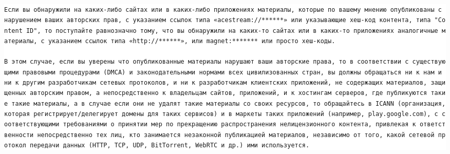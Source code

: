     Если вы обнаружили на каких-либо сайтах или в каких-либо приложениях материалы, которые по вашему мнению опубликованы с нарушением ваших авторских прав, с указанием ссылок типа «acestream://******» или указывающие хеш-код контента, типа "Content ID", то поступайте равнозначно тому, что вы обнаружили на каких-то сайтах или в каких-то приложениях аналогичные материалы, с указанием ссылок типа «http://******», или magnet:******* или просто хеш-коды.

    В этом случае, если вы уверены что опубликованные материалы нарушают ваши авторские права, то в соответствии с существующими правовыми процедурами (DMCA) и законодательными нормами всех цивилизованных стран, вы должны обращаться ни к нам и ни к другим разработчикам сетевых протоколов, и ни к разработчикам клиентских приложений, не содержащих материалов, защищенных авторским правом, а непосредственно к владельцам сайтов, приложений, и к хостингам серверов, где публикуются такие такие материалы, а в случае если они не удалят такие материалы со своих ресурсов, то обращайтесь в ICANN (организация, которая регистрирует/делегирует домены для таких сервисов) и в маркеты таких приложений (например, play.google.com), с соответствующими требованиями о принятии мер по прекращению распространения нелицензионного контента, привлекая к ответственности непосредственно тех лиц, кто занимается незаконной публикацией материалов, независимо от того, какой сетевой протокол передачи данных (HTTP, TCP, UDP, BitTorrent, WebRTC и др.) ими используется.




[1]: http://wikipedia.org/wiki/BitTorrent
[2]: https://brave.com
[3]: https://www.cisco.com/c/en/us/td/docs/cable/serv_exch/serv_control/broadband_app/protocol_ref_guide/protocol_ref_guide/01_p2p.html
[4]: https://cyber.harvard.edu/events/2009/02/riley
[5]: https://www.utorrent.com/intl/ru/utweb-index
[6]: https://en.wikipedia.org/wiki/Delft_University_of_Technology
[7]: https://en.wikipedia.org/wiki/VU_University_Amsterdam
[8]: https://www.seas.harvard.edu/
[9]: https://en.wikipedia.org/wiki/P2PTV
[10]: https://www.videolan.org/
[11]: https://en.wikipedia.org/wiki/Hash_function
[12]: https://ru.wikipedia.org/wiki/BitTorrent_(%D0%BF%D1%80%D0%BE%D1%82%D0%BE%D0%BA%D0%BE%D0%BB)#BTIH_(BitTorrent_Info_Hash)
[13]: https://ru.wikipedia.org/wiki/%D0%A0%D0%B0%D1%81%D0%BF%D1%80%D0%B5%D0%B4%D0%B5%D0%BB%D1%91%D0%BD%D0%BD%D0%B0%D1%8F_%D1%85%D0%B5%D1%88-%D1%82%D0%B0%D0%B1%D0%BB%D0%B8%D1%86%D0%B0
[14]: https://en.wikipedia.org/wiki/Magnet_URI_scheme
[15]: https://brave.com/
[16]: dao-acestream.md#legal-torrent-stream
